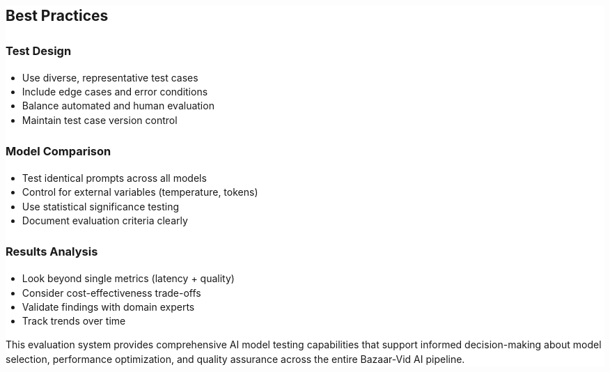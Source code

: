 ## Best Practices

### Test Design
- Use diverse, representative test cases
- Include edge cases and error conditions
- Balance automated and human evaluation
- Maintain test case version control

### Model Comparison  
- Test identical prompts across all models
- Control for external variables (temperature, tokens)
- Use statistical significance testing
- Document evaluation criteria clearly

### Results Analysis
- Look beyond single metrics (latency + quality)
- Consider cost-effectiveness trade-offs
- Validate findings with domain experts
- Track trends over time

This evaluation system provides comprehensive AI model testing capabilities that support informed decision-making about model selection, performance optimization, and quality assurance across the entire Bazaar-Vid AI pipeline.
